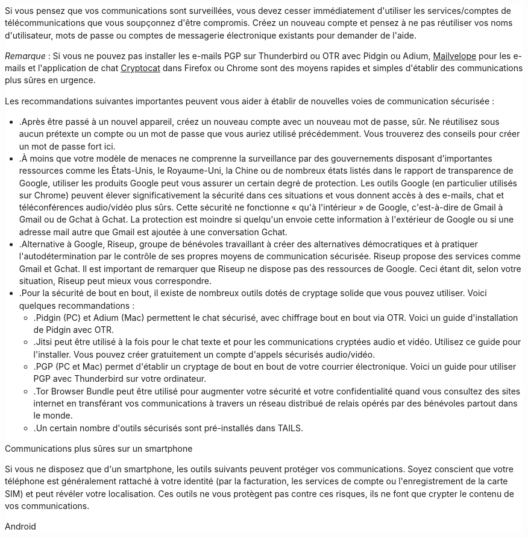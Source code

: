 Si vous pensez que vos communications sont surveillées, vous devez cesser immédiatement d'utiliser les services/comptes de télécommunications que vous soupçonnez d'être compromis. Créez un nouveau compte et pensez à ne pas réutiliser vos noms d'utilisateur, mots de passe ou comptes de messagerie électronique existants pour demander de l'aide.

_Remarque_&nbsp;: Si vous ne pouvez pas installer les e-mails PGP sur Thunderbird ou OTR avec Pidgin ou Adium, [Mailvelope](https://www.mailvelope.com/) pour les e-mails et l'application de chat [Cryptocat](https://crypto.cat/) dans Firefox ou Chrome sont des moyens rapides et simples d'établir des communications plus sûres en urgence.

Les recommandations suivantes importantes peuvent vous aider à établir de nouvelles voies de communication sécurisée&nbsp;:

- .Après être passé à un nouvel appareil, créez un nouveau compte avec un nouveau mot de passe, sûr. Ne réutilisez sous aucun prétexte un compte ou un mot de passe que vous auriez utilisé précédemment. Vous trouverez des conseils pour créer un mot de passe fort ici.&nbsp;
- .À moins que votre modèle de menaces ne comprenne la surveillance par des gouvernements disposant d'importantes ressources comme les États-Unis, le Royaume-Uni, la Chine ou de nombreux états listés dans le rapport de transparence de Google, utiliser les produits Google peut vous assurer un certain degré de protection. Les outils Google (en particulier utilisés sur Chrome) peuvent élever significativement la sécurité dans ces situations et vous donnent accès à des e-mails, chat et téléconférences audio/vidéo plus sûrs. Cette sécurité ne fonctionne «&nbsp;qu'à l'intérieur&nbsp;» de Google, c'est-à-dire de Gmail à Gmail ou de Gchat à Gchat. La protection est moindre si quelqu'un envoie cette information à l'extérieur de Google ou si une adresse mail autre que Gmail est ajoutée à une conversation Gchat.&nbsp;
- .Alternative à Google, Riseup, groupe de bénévoles travaillant à créer des alternatives démocratiques et à pratiquer l'autodétermination par le contrôle de ses propres moyens de communication sécurisée. Riseup propose des services comme Gmail et Gchat. Il est important de remarquer que Riseup ne dispose pas des ressources de Google. Ceci étant dit, selon votre situation, Riseup peut mieux vous correspondre.&nbsp;
- .Pour la sécurité de bout en bout, il existe de nombreux outils dotés de cryptage solide que vous pouvez utiliser. Voici quelques recommandations&nbsp;:&nbsp;
  - .Pidgin (PC) et Adium (Mac) permettent le chat sécurisé, avec chiffrage bout en bout via OTR. Voici un guide d'installation de Pidgin avec OTR.&nbsp;
  - .Jitsi peut être utilisé à la fois pour le chat texte et pour les communications cryptées audio et vidéo. Utilisez ce guide pour l'installer. Vous pouvez créer gratuitement un compte d'appels sécurisés audio/vidéo.&nbsp;
  - .PGP (PC et Mac) permet d'établir un cryptage de bout en bout de votre courrier électronique. Voici un guide pour utiliser PGP avec Thunderbird sur votre ordinateur.&nbsp;
  - .Tor Browser Bundle peut être utilisé pour augmenter votre sécurité et votre confidentialité quand vous consultez des sites internet en transférant vos communications à travers un réseau distribué de relais opérés par des bénévoles partout dans le monde.&nbsp;
  - .Un certain nombre d'outils sécurisés sont pré-installés dans TAILS.&nbsp;

Communications plus sûres sur un smartphone

Si vous ne disposez que d'un smartphone, les outils suivants peuvent protéger vos communications. Soyez conscient que votre téléphone est généralement rattaché à votre identité (par la facturation, les services de compte ou l'enregistrement de la carte SIM) et peut révéler votre localisation. Ces outils ne vous protègent pas contre ces risques, ils ne font que crypter le contenu de vos communications.

Android
